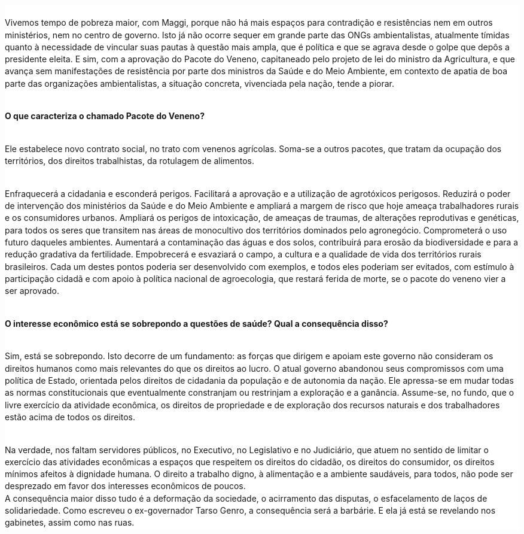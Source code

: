 <p><br />
Vivemos tempo de pobreza maior, com Maggi, porque n&atilde;o h&aacute; mais espa&ccedil;os para contradi&ccedil;&atilde;o e resist&ecirc;ncias nem em outros minist&eacute;rios, nem no centro de governo. Isto j&aacute; n&atilde;o ocorre sequer em grande parte das ONGs ambientalistas, atualmente t&iacute;midas quanto &agrave; necessidade de vincular suas pautas &agrave; quest&atilde;o mais ampla, que &eacute; pol&iacute;tica e que se agrava desde o golpe que dep&ocirc;s a presidente eleita. E sim, com a aprova&ccedil;&atilde;o do Pacote do Veneno, capitaneado pelo projeto de lei do ministro da Agricultura, e que avan&ccedil;a sem manifesta&ccedil;&otilde;es de resist&ecirc;ncia por parte dos ministros da Sa&uacute;de e do Meio Ambiente, em contexto de apatia de boa parte das organiza&ccedil;&otilde;es ambientalistas, a situa&ccedil;&atilde;o concreta, vivenciada pela na&ccedil;&atilde;o, tende a piorar.</p>

<p><br />
<strong>O que caracteriza o chamado Pacote do Veneno?</strong></p>

<p><br />
Ele estabelece novo contrato social, no trato com venenos agr&iacute;colas. Soma-se a outros pacotes, que tratam da ocupa&ccedil;&atilde;o dos territ&oacute;rios, dos direitos trabalhistas, da rotulagem de alimentos.</p>

<p><br />
Enfraquecer&aacute; a cidadania e esconder&aacute; perigos. Facilitar&aacute; a aprova&ccedil;&atilde;o e a utiliza&ccedil;&atilde;o de agrot&oacute;xicos perigosos. Reduzir&aacute; o poder de interven&ccedil;&atilde;o dos minist&eacute;rios da Sa&uacute;de e do Meio Ambiente e ampliar&aacute; a margem de risco que hoje amea&ccedil;a trabalhadores rurais e os consumidores urbanos. Ampliar&aacute; os perigos de intoxica&ccedil;&atilde;o, de amea&ccedil;as de traumas, de altera&ccedil;&otilde;es reprodutivas e gen&eacute;ticas, para todos os seres que transitem nas &aacute;reas de monocultivo dos territ&oacute;rios dominados pelo agroneg&oacute;cio. Comprometer&aacute; o uso futuro daqueles ambientes. Aumentar&aacute; a contamina&ccedil;&atilde;o das &aacute;guas e dos solos, contribuir&aacute; para eros&atilde;o da biodiversidade e para a redu&ccedil;&atilde;o gradativa da fertilidade. Empobrecer&aacute; e esvaziar&aacute; o campo, a cultura e a qualidade de vida dos territ&oacute;rios rurais brasileiros. Cada um destes pontos poderia ser desenvolvido com exemplos, e todos eles poderiam ser evitados, com est&iacute;mulo &agrave; participa&ccedil;&atilde;o cidad&atilde; e com apoio &agrave; pol&iacute;tica nacional de agroecologia, que restar&aacute; ferida de morte, se o pacote do veneno vier a ser aprovado.</p>

<p><br />
<strong>O interesse econ&ocirc;mico est&aacute; se sobrepondo a quest&otilde;es de sa&uacute;de? Qual a consequ&ecirc;ncia disso?</strong></p>

<p><br />
Sim, est&aacute; se sobrepondo. Isto decorre de um fundamento: as for&ccedil;as que dirigem e apoiam este governo n&atilde;o consideram os direitos humanos como mais relevantes do que os direitos ao lucro. O atual governo abandonou seus compromissos com uma pol&iacute;tica de Estado, orientada pelos direitos de cidadania da popula&ccedil;&atilde;o e de autonomia da na&ccedil;&atilde;o. Ele apressa-se em mudar todas as normas constitucionais que eventualmente constranjam ou restrinjam a explora&ccedil;&atilde;o e a gan&acirc;ncia. Assume-se, no fundo, que o livre exerc&iacute;cio da atividade econ&ocirc;mica, os direitos de propriedade e de explora&ccedil;&atilde;o dos recursos naturais e dos trabalhadores est&atilde;o acima de todos os direitos.</p>

<p><br />
Na verdade, nos faltam servidores p&uacute;blicos, no Executivo, no Legislativo e no Judici&aacute;rio, que atuem no sentido de limitar o exerc&iacute;cio das atividades econ&ocirc;micas a espa&ccedil;os que respeitem os direitos do cidad&atilde;o, os direitos do consumidor, os direitos m&iacute;nimos afeitos &agrave; dignidade humana. O direito a trabalho digno, &agrave; alimenta&ccedil;&atilde;o e a ambiente saud&aacute;veis, para todos, n&atilde;o pode ser desprezado em favor dos interesses econ&ocirc;micos de poucos.<br />
A consequ&ecirc;ncia maior disso tudo &eacute; a deforma&ccedil;&atilde;o da sociedade, o acirramento das disputas, o esfacelamento de la&ccedil;os de solidariedade. Como escreveu o ex-governador Tarso Genro, a consequ&ecirc;ncia ser&aacute; a barb&aacute;rie. E ela j&aacute; est&aacute; se revelando nos gabinetes, assim como nas ruas.</p>
